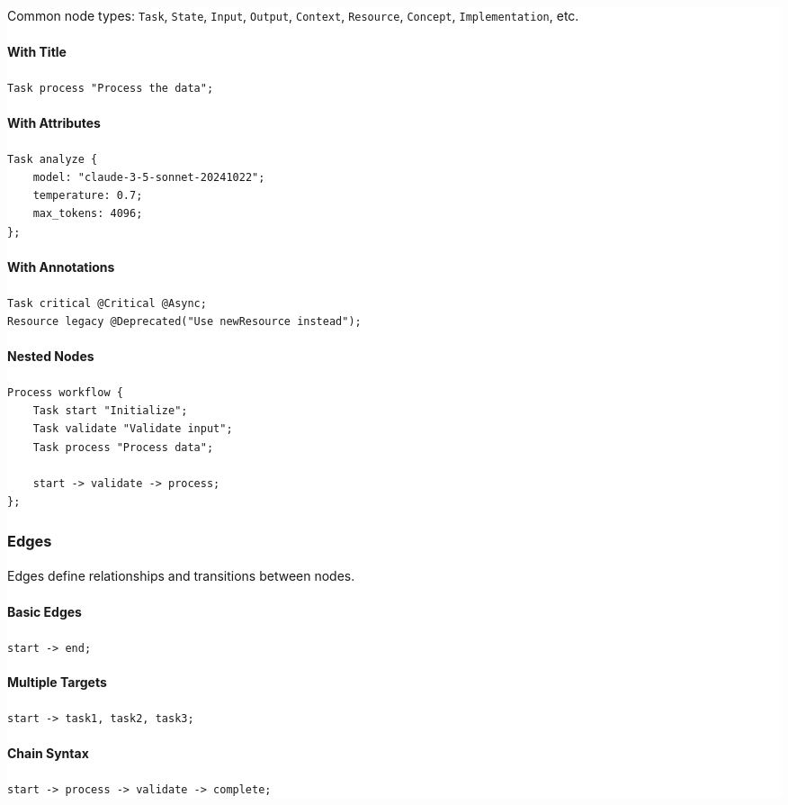 Common node types: `Task`, `State`, `Input`, `Output`, `Context`, `Resource`, `Concept`, `Implementation`, etc.

#### With Title

```dygram examples/syntax/node-title.dygram
Task process "Process the data";
```

#### With Attributes

```dygram examples/syntax/node-attributes.dygram
Task analyze {
    model: "claude-3-5-sonnet-20241022";
    temperature: 0.7;
    max_tokens: 4096;
};
```

#### With Annotations

```dygram examples/syntax/node-annotations.dygram
Task critical @Critical @Async;
Resource legacy @Deprecated("Use newResource instead");
```

#### Nested Nodes

```dygram examples/syntax/node-nesting.dygram
Process workflow {
    Task start "Initialize";
    Task validate "Validate input";
    Task process "Process data";

    start -> validate -> process;
};
```

### Edges

Edges define relationships and transitions between nodes.

#### Basic Edges

```dygram examples/syntax/edge-basic.dygram
start -> end;
```

#### Multiple Targets

```dygram examples/syntax/edge-multiple-targets.dygram
start -> task1, task2, task3;
```

#### Chain Syntax

```dygram examples/syntax/edge-chaining.dygram
start -> process -> validate -> complete;
```
